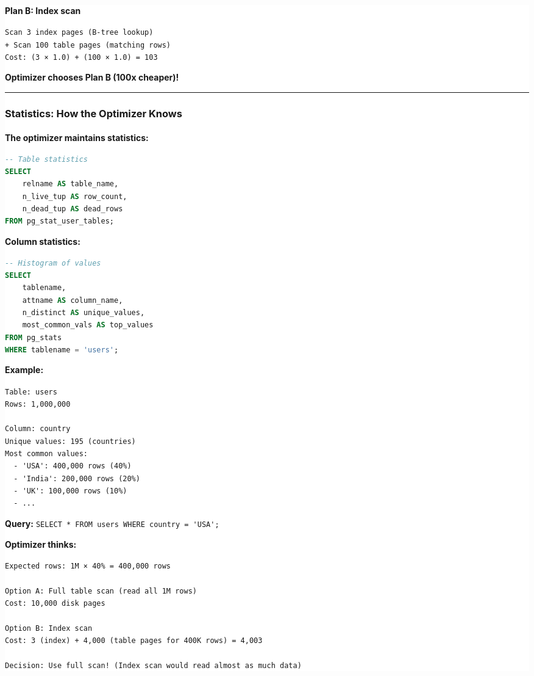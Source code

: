 **Plan B: Index scan**
```
Scan 3 index pages (B-tree lookup)
+ Scan 100 table pages (matching rows)
Cost: (3 × 1.0) + (100 × 1.0) = 103
```

**Optimizer chooses Plan B (100x cheaper)!**

---

### **Statistics: How the Optimizer Knows**

**The optimizer maintains statistics:**

```sql
-- Table statistics
SELECT
    relname AS table_name,
    n_live_tup AS row_count,
    n_dead_tup AS dead_rows
FROM pg_stat_user_tables;
```

**Column statistics:**
```sql
-- Histogram of values
SELECT
    tablename,
    attname AS column_name,
    n_distinct AS unique_values,
    most_common_vals AS top_values
FROM pg_stats
WHERE tablename = 'users';
```

**Example:**
```
Table: users
Rows: 1,000,000

Column: country
Unique values: 195 (countries)
Most common values:
  - 'USA': 400,000 rows (40%)
  - 'India': 200,000 rows (20%)
  - 'UK': 100,000 rows (10%)
  - ...
```

**Query:** `SELECT * FROM users WHERE country = 'USA';`

**Optimizer thinks:**
```
Expected rows: 1M × 40% = 400,000 rows

Option A: Full table scan (read all 1M rows)
Cost: 10,000 disk pages

Option B: Index scan
Cost: 3 (index) + 4,000 (table pages for 400K rows) = 4,003

Decision: Use full scan! (Index scan would read almost as much data)
```
